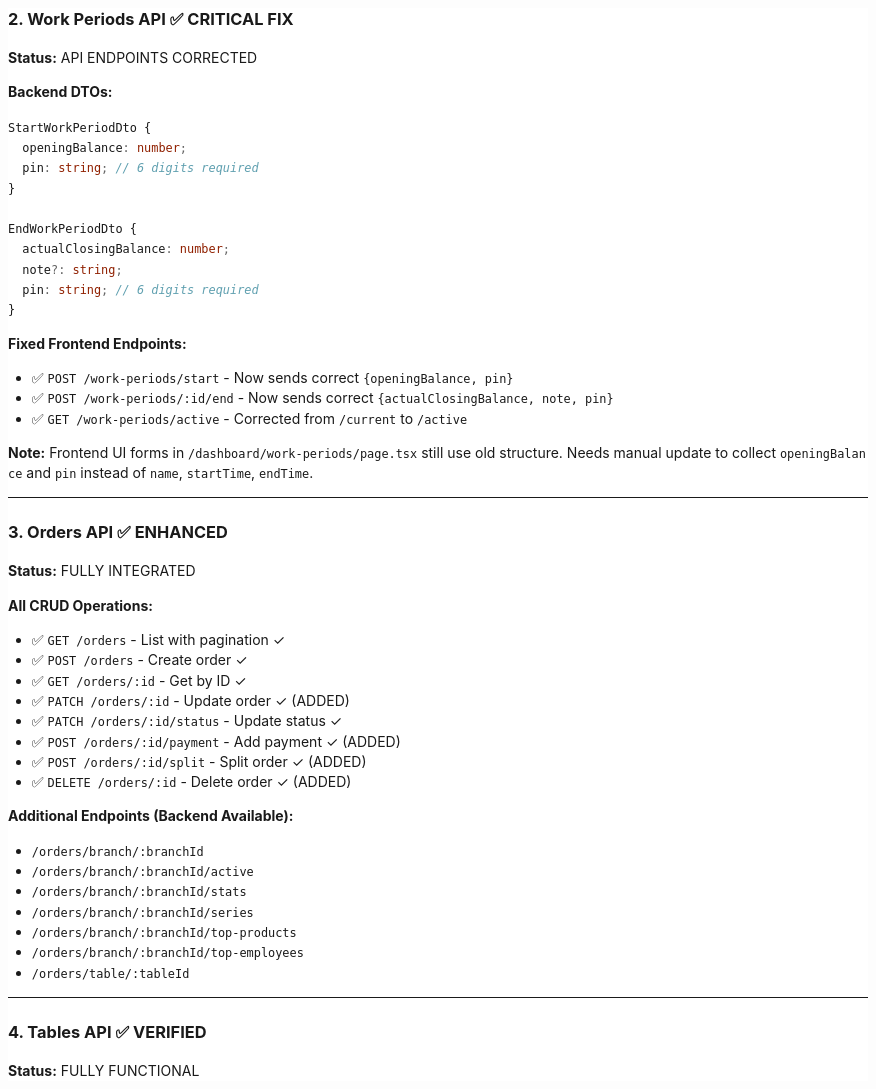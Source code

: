 ### 2. **Work Periods API** ✅ CRITICAL FIX
**Status:** API ENDPOINTS CORRECTED

**Backend DTOs:**
```typescript
StartWorkPeriodDto {
  openingBalance: number;
  pin: string; // 6 digits required
}

EndWorkPeriodDto {
  actualClosingBalance: number;
  note?: string;
  pin: string; // 6 digits required
}
```

**Fixed Frontend Endpoints:**
- ✅ `POST /work-periods/start` - Now sends correct `{openingBalance, pin}`
- ✅ `POST /work-periods/:id/end` - Now sends correct `{actualClosingBalance, note, pin}`
- ✅ `GET /work-periods/active` - Corrected from `/current` to `/active`

**Note:** Frontend UI forms in `/dashboard/work-periods/page.tsx` still use old structure. Needs manual update to collect `openingBalance` and `pin` instead of `name`, `startTime`, `endTime`.

---

### 3. **Orders API** ✅ ENHANCED
**Status:** FULLY INTEGRATED

**All CRUD Operations:**
- ✅ `GET /orders` - List with pagination ✓
- ✅ `POST /orders` - Create order ✓
- ✅ `GET /orders/:id` - Get by ID ✓
- ✅ `PATCH /orders/:id` - Update order ✓ (ADDED)
- ✅ `PATCH /orders/:id/status` - Update status ✓
- ✅ `POST /orders/:id/payment` - Add payment ✓ (ADDED)
- ✅ `POST /orders/:id/split` - Split order ✓ (ADDED)
- ✅ `DELETE /orders/:id` - Delete order ✓ (ADDED)

**Additional Endpoints (Backend Available):**
- `/orders/branch/:branchId`
- `/orders/branch/:branchId/active`
- `/orders/branch/:branchId/stats`
- `/orders/branch/:branchId/series`
- `/orders/branch/:branchId/top-products`
- `/orders/branch/:branchId/top-employees`
- `/orders/table/:tableId`

---

### 4. **Tables API** ✅ VERIFIED
**Status:** FULLY FUNCTIONAL
